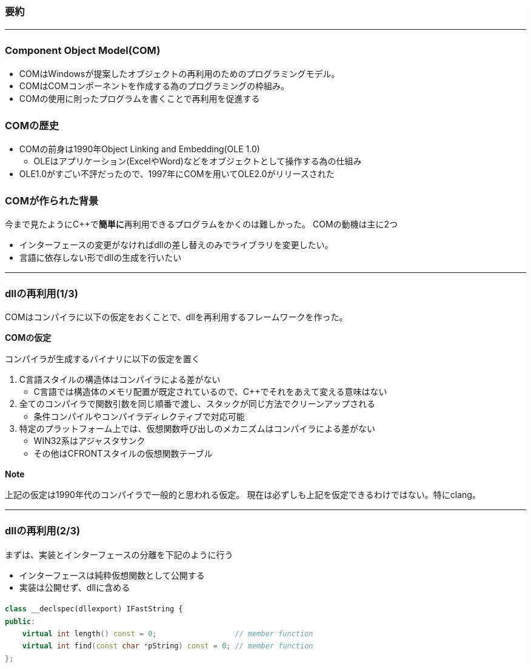 ### 要約


---

### Component Object Model(COM)
* COMはWindowsが提案したオブジェクトの再利用のためのプログラミングモデル。
* COMはCOMコンポーネントを作成する為のプログラミングの枠組み。
* COMの使用に則ったプログラムを書くことで再利用を促進する

### COMの歴史
* COMの前身は1990年Object Linking and Embedding(OLE 1.0) 
    * OLEはアプリケーション(ExcelやWord)などをオブジェクトとして操作する為の仕組み
* OLE1.0がすごい不評だったので、1997年にCOMを用いてOLE2.0がリリースされた

### COMが作られた背景
今まで見たようにC++で**簡単に**再利用できるプログラムをかくのは難しかった。
COMの動機は主に2つ
* インターフェースの変更がなければdllの差し替えのみでライブラリを変更したい。
* 言語に依存しない形でdllの生成を行いたい

---

### dllの再利用(1/3)
COMはコンパイラに以下の仮定をおくことで、dllを再利用するフレームワークを作った。

**COMの仮定**

コンパイラが生成するバイナリに以下の仮定を置く
1. C言語スタイルの構造体はコンパイラによる差がない
    * C言語では構造体のメモリ配置が既定されているので、C++でそれをあえて変える意味はない
2. 全てのコンパイラで関数引数を同じ順番で渡し、スタックが同じ方法でクリーンアップされる
    * 条件コンパイルやコンパイラディレクティブで対応可能
3. 特定のプラットフォーム上では、仮想関数呼び出しのメカニズムはコンパイラによる差がない
    * WIN32系はアジャスタサンク
    * その他はCFRONTスタイルの仮想関数テーブル

**Note**

上記の仮定は1990年代のコンパイラで一般的と思われる仮定。
現在は必ずしも上記を仮定できるわけではない。特にclang。

---

### dllの再利用(2/3)
まずは、実装とインターフェースの分離を下記のように行う
* インターフェースは純粋仮想関数として公開する
* 実装は公開せず、dllに含める

```cpp
class __declspec(dllexport) IFastString { 
public:
    virtual int length() const = 0;                  // member function
    virtual int find(const char *pString) const = 0; // member function
};
```
